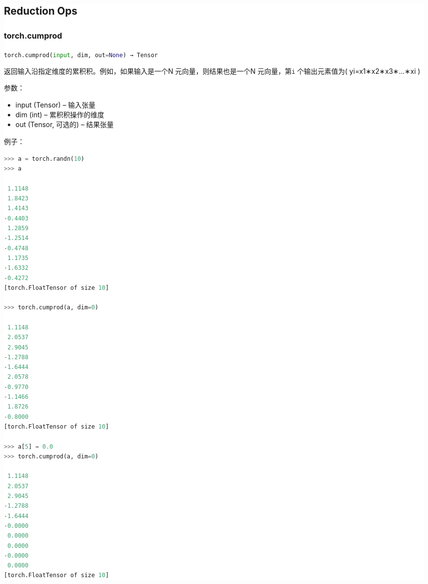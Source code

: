 ## Reduction Ops

### torch.cumprod

```py
torch.cumprod(input, dim, out=None) → Tensor
```

返回输入沿指定维度的累积积。例如，如果输入是一个N 元向量，则结果也是一个N 元向量，第`i` 个输出元素值为\( yi=x1∗x2∗x3∗...∗xi \)

参数：

*   input (Tensor) – 输入张量
*   dim (int) – 累积积操作的维度
*   out (Tensor, 可选的) – 结果张量

例子：

```py
>>> a = torch.randn(10)
>>> a

 1.1148
 1.8423
 1.4143
-0.4403
 1.2859
-1.2514
-0.4748
 1.1735
-1.6332
-0.4272
[torch.FloatTensor of size 10]

>>> torch.cumprod(a, dim=0)

 1.1148
 2.0537
 2.9045
-1.2788
-1.6444
 2.0578
-0.9770
-1.1466
 1.8726
-0.8000
[torch.FloatTensor of size 10]

>>> a[5] = 0.0
>>> torch.cumprod(a, dim=0)

 1.1148
 2.0537
 2.9045
-1.2788
-1.6444
-0.0000
 0.0000
 0.0000
-0.0000
 0.0000
[torch.FloatTensor of size 10]
```

